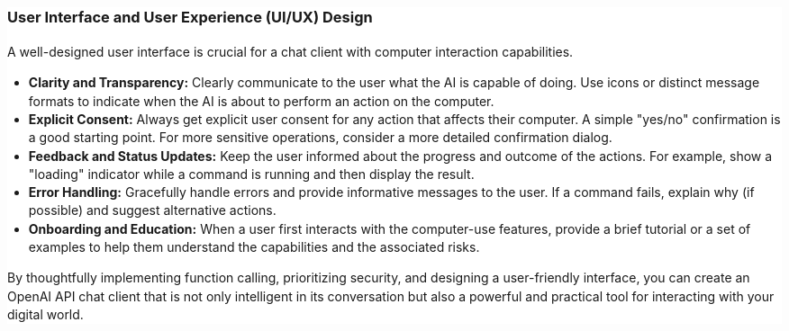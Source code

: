 ### User Interface and User Experience (UI/UX) Design

A well-designed user interface is crucial for a chat client with computer interaction capabilities.

*   **Clarity and Transparency:** Clearly communicate to the user what the AI is capable of doing. Use icons or distinct message formats to indicate when the AI is about to perform an action on the computer.
*   **Explicit Consent:** Always get explicit user consent for any action that affects their computer. A simple "yes/no" confirmation is a good starting point. For more sensitive operations, consider a more detailed confirmation dialog.
*   **Feedback and Status Updates:** Keep the user informed about the progress and outcome of the actions. For example, show a "loading" indicator while a command is running and then display the result.
*   **Error Handling:** Gracefully handle errors and provide informative messages to the user. If a command fails, explain why (if possible) and suggest alternative actions.
*   **Onboarding and Education:** When a user first interacts with the computer-use features, provide a brief tutorial or a set of examples to help them understand the capabilities and the associated risks.

By thoughtfully implementing function calling, prioritizing security, and designing a user-friendly interface, you can create an OpenAI API chat client that is not only intelligent in its conversation but also a powerful and practical tool for interacting with your digital world.